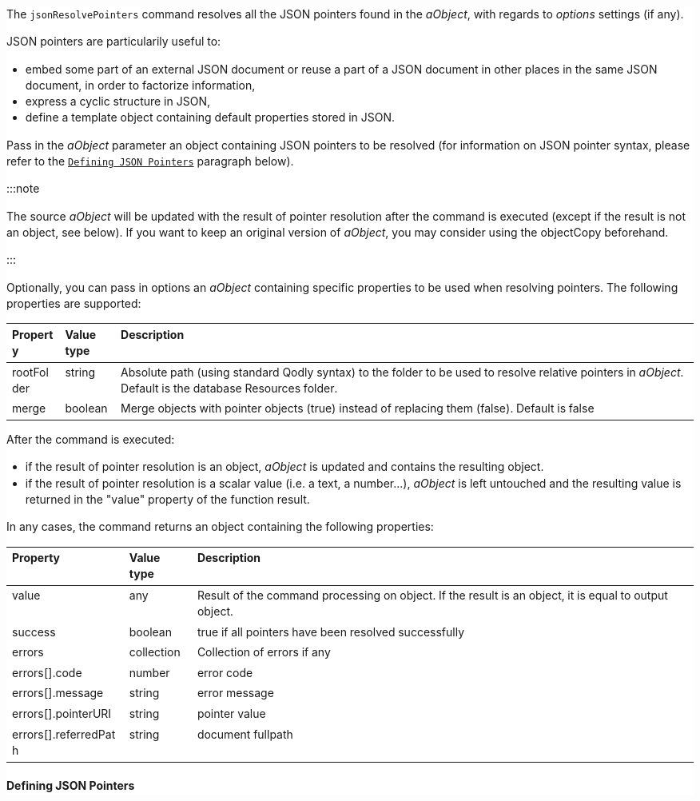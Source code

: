The `jsonResolvePointers` command resolves all the JSON pointers found in the *aObject*, with regards to *options* settings (if any). 

JSON pointers are particularily useful to:

* embed some part of an external JSON document or reuse a part of a JSON document in other places in the same JSON document, in order to factorize information,
* express a cyclic structure in JSON,
* define a template object containing default properties stored in JSON.

Pass in the *aObject* parameter an object containing JSON pointers to be resolved (for information on JSON pointer syntax, please refer to the [`Defining JSON Pointers`](#defining-json-pointers) paragraph below).

:::note

The source *aObject* will be updated with the result of pointer resolution after the command is executed (except if the result is not an object, see below). If you want to keep an original version of *aObject*, you may consider using the objectCopy beforehand.

:::

Optionally, you can pass in options an *aObject* containing specific properties to be used when resolving pointers. The following properties are supported:

|Property|Value type|Description|
|:----|:----|:----|
|rootFolder|string|Absolute path (using standard Qodly syntax) to the folder to be used to resolve relative pointers in *aObject*. Default is the database Resources folder.|
|merge|boolean|Merge objects with pointer objects (true) instead of replacing them (false). Default is false |

After the command is executed:
* if the result of pointer resolution is an object, *aObject* is updated and contains the resulting object.
* if the result of pointer resolution is a scalar value (i.e. a text, a number...), *aObject* is left untouched and the resulting value is returned in the "value" property of the function result.

In any cases, the command returns an object containing the following properties:

|Property|Value type|Description|
|:----|:----|:----|
|value|any|Result of the command processing on object. If the result is an object, it is equal to output object.|
|success|boolean|true if all pointers have been resolved successfully|
|errors|collection|Collection of errors if any|
|errors[].code|number|error code|
|errors[].message|string|error message|
|errors[].pointerURI|string|pointer value|
|errors[].referredPath|string|document fullpath|

#### Defining JSON Pointers 
